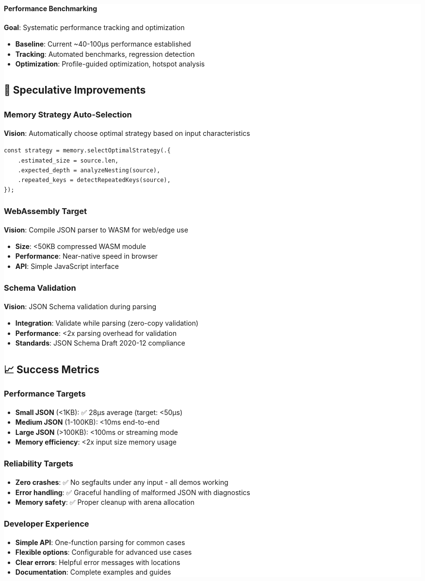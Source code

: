 #### Performance Benchmarking
**Goal**: Systematic performance tracking and optimization
- **Baseline**: Current ~40-100µs performance established
- **Tracking**: Automated benchmarks, regression detection  
- **Optimization**: Profile-guided optimization, hotspot analysis

## 🧪 Speculative Improvements

### Memory Strategy Auto-Selection
**Vision**: Automatically choose optimal strategy based on input characteristics
```zig
const strategy = memory.selectOptimalStrategy(.{
    .estimated_size = source.len,
    .expected_depth = analyzeNesting(source),
    .repeated_keys = detectRepeatedKeys(source),
});
```

### WebAssembly Target
**Vision**: Compile JSON parser to WASM for web/edge use
- **Size**: <50KB compressed WASM module
- **Performance**: Near-native speed in browser
- **API**: Simple JavaScript interface

### Schema Validation
**Vision**: JSON Schema validation during parsing
- **Integration**: Validate while parsing (zero-copy validation)
- **Performance**: <2x parsing overhead for validation
- **Standards**: JSON Schema Draft 2020-12 compliance

## 📈 Success Metrics

### Performance Targets
- **Small JSON** (<1KB): ✅ 28µs average (target: <50µs)
- **Medium JSON** (1-100KB): <10ms end-to-end  
- **Large JSON** (>100KB): <100ms or streaming mode
- **Memory efficiency**: <2x input size memory usage

### Reliability Targets
- **Zero crashes**: ✅ No segfaults under any input - all demos working
- **Error handling**: ✅ Graceful handling of malformed JSON with diagnostics
- **Memory safety**: ✅ Proper cleanup with arena allocation

### Developer Experience
- **Simple API**: One-function parsing for common cases
- **Flexible options**: Configurable for advanced use cases
- **Clear errors**: Helpful error messages with locations
- **Documentation**: Complete examples and guides
